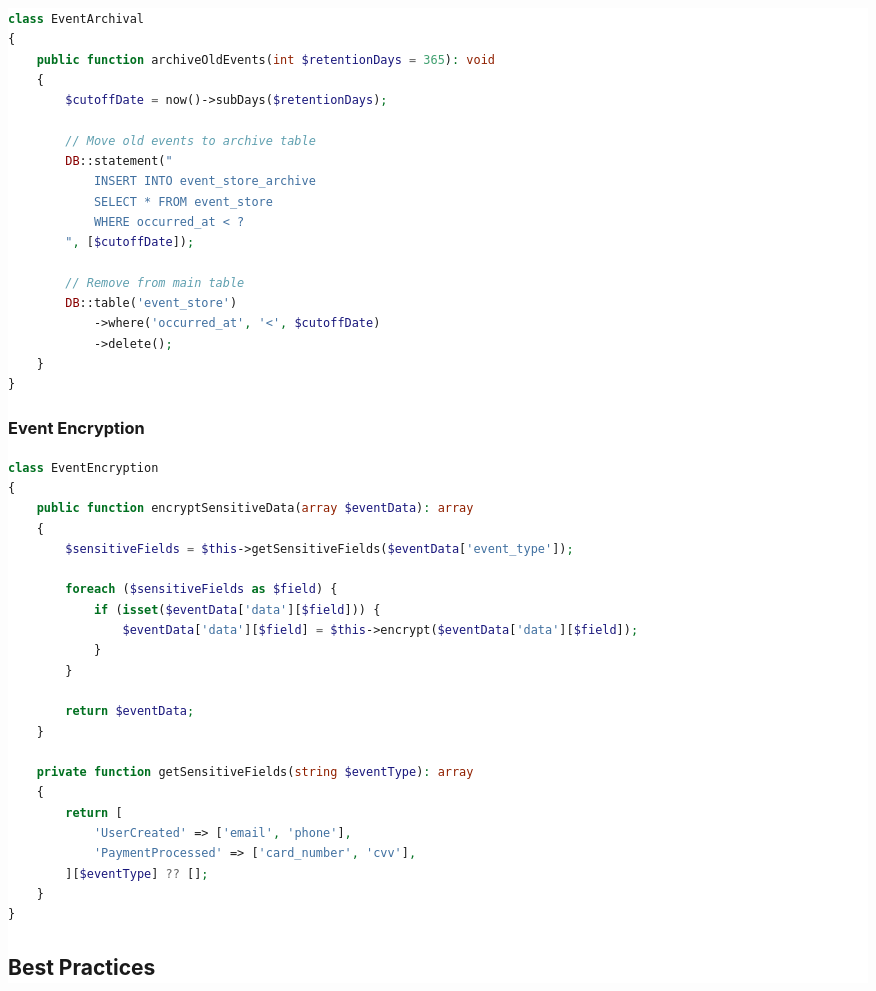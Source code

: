 ```php
class EventArchival
{
    public function archiveOldEvents(int $retentionDays = 365): void
    {
        $cutoffDate = now()->subDays($retentionDays);
        
        // Move old events to archive table
        DB::statement("
            INSERT INTO event_store_archive 
            SELECT * FROM event_store 
            WHERE occurred_at < ?
        ", [$cutoffDate]);
        
        // Remove from main table
        DB::table('event_store')
            ->where('occurred_at', '<', $cutoffDate)
            ->delete();
    }
}
```

### Event Encryption

```php
class EventEncryption
{
    public function encryptSensitiveData(array $eventData): array
    {
        $sensitiveFields = $this->getSensitiveFields($eventData['event_type']);
        
        foreach ($sensitiveFields as $field) {
            if (isset($eventData['data'][$field])) {
                $eventData['data'][$field] = $this->encrypt($eventData['data'][$field]);
            }
        }
        
        return $eventData;
    }
    
    private function getSensitiveFields(string $eventType): array
    {
        return [
            'UserCreated' => ['email', 'phone'],
            'PaymentProcessed' => ['card_number', 'cvv'],
        ][$eventType] ?? [];
    }
}
```

## Best Practices
